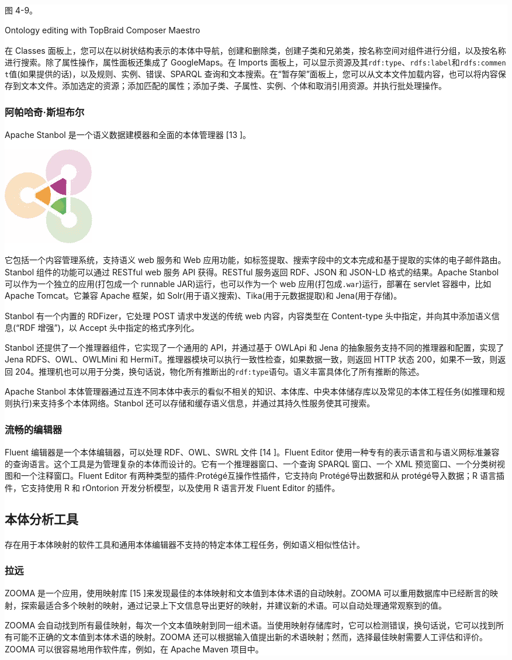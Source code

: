 图 4-9。

Ontology editing with TopBraid Composer Maestro

在 Classes 面板上，您可以在以树状结构表示的本体中导航，创建和删除类，创建子类和兄弟类，按名称空间对组件进行分组，以及按名称进行搜索。除了属性操作，属性面板还集成了 GoogleMaps。在 Imports 面板上，可以显示资源及其`rdf:type`、`rdfs:label`和`rdfs:comment`值(如果提供的话)，以及规则、实例、错误、SPARQL 查询和文本搜索。在“暂存架”面板上，您可以从文本文件加载内容，也可以将内容保存到文本文件。添加选定的资源；添加匹配的属性；添加子类、子属性、实例、个体和取消引用资源。并执行批处理操作。

### 阿帕哈奇·斯坦布尔

Apache Stanbol 是一个语义数据建模器和全面的本体管理器 [13 ]。

![A978-1-4842-1049-9_4_Fig4a_HTML.jpg](img/A978-1-4842-1049-9_4_Fig4a_HTML.jpg)

它包括一个内容管理系统，支持语义 web 服务和 Web 应用功能，如标签提取、搜索字段中的文本完成和基于提取的实体的电子邮件路由。Stanbol 组件的功能可以通过 RESTful web 服务 API 获得。RESTful 服务返回 RDF、JSON 和 JSON-LD 格式的结果。Apache Stanbol 可以作为一个独立的应用(打包成一个 runnable JAR)运行，也可以作为一个 web 应用(打包成`.war`)运行，部署在 servlet 容器中，比如 Apache Tomcat。它兼容 Apache 框架，如 Solr(用于语义搜索)、Tika(用于元数据提取)和 Jena(用于存储)。

Stanbol 有一个内置的 RDFizer，它处理 POST 请求中发送的传统 web 内容，内容类型在 Content-type 头中指定，并向其中添加语义信息(“RDF 增强”)，以 Accept 头中指定的格式序列化。

Stanbol 还提供了一个推理器组件，它实现了一个通用的 API，并通过基于 OWLApi 和 Jena 的抽象服务支持不同的推理器和配置，实现了 Jena RDFS、OWL、OWLMini 和 HermiT。推理器模块可以执行一致性检查，如果数据一致，则返回 HTTP 状态 200，如果不一致，则返回 204。推理机也可以用于分类，换句话说，物化所有推断出的`rdf:type`语句。语义丰富具体化了所有推断的陈述。

Apache Stanbol 本体管理器通过互连不同本体中表示的看似不相关的知识、本体库、中央本体储存库以及常见的本体工程任务(如推理和规则执行)来支持多个本体网络。Stanbol 还可以存储和缓存语义信息，并通过其持久性服务使其可搜索。

### 流畅的编辑器

Fluent 编辑器是一个本体编辑器，可以处理 RDF、OWL、SWRL 文件 [14 ]。Fluent Editor 使用一种专有的表示语言和与语义网标准兼容的查询语言。这个工具是为管理复杂的本体而设计的。它有一个推理器窗口、一个查询 SPARQL 窗口、一个 XML 预览窗口、一个分类树视图和一个注释窗口。Fluent Editor 有两种类型的插件:Protégé互操作性插件，它支持向 Protégé导出数据和从 protégé导入数据；R 语言插件，它支持使用 R 和 rOntorion 开发分析模型，以及使用 R 语言开发 Fluent Editor 的插件。

## 本体分析工具

存在用于本体映射的软件工具和通用本体编辑器不支持的特定本体工程任务，例如语义相似性估计。

### 拉远

ZOOMA 是一个应用，使用映射库 [15 ]来发现最佳的本体映射和文本值到本体术语的自动映射。ZOOMA 可以重用数据库中已经断言的映射，探索最适合多个映射的映射，通过记录上下文信息导出更好的映射，并建议新的术语。可以自动处理通常观察到的值。

ZOOMA 会自动找到所有最佳映射，每次一个文本值映射到同一组术语。当使用映射存储库时，它可以检测错误，换句话说，它可以找到所有可能不正确的文本值到本体术语的映射。ZOOMA 还可以根据输入值提出新的术语映射；然而，选择最佳映射需要人工评估和评价。ZOOMA 可以很容易地用作软件库，例如，在 Apache Maven 项目中。
